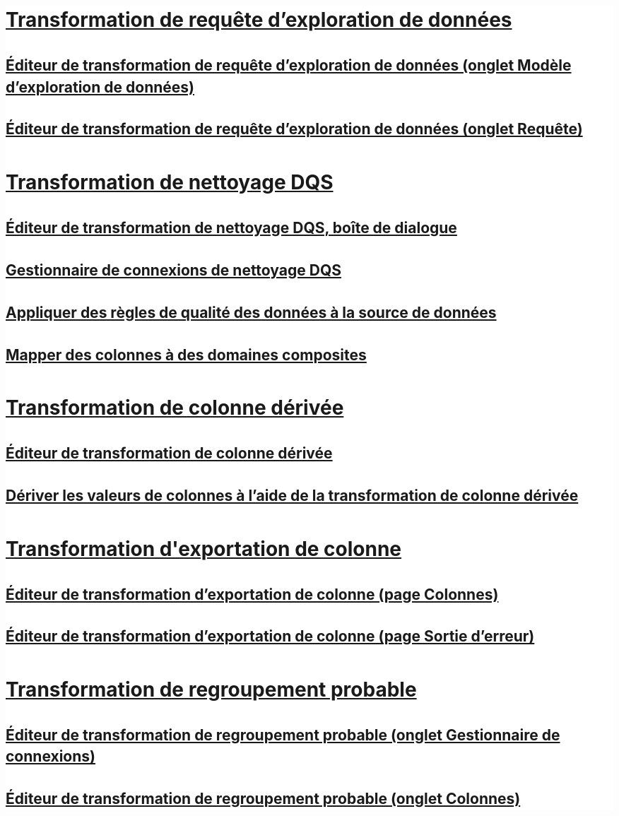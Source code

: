 # [Transformation de requête d’exploration de données](data-mining-query-transformation.md)
## [Éditeur de transformation de requête d’exploration de données (onglet Modèle d’exploration de données)](../../data-mining-query-transformation-editor-mining-model-tab.md)
## [Éditeur de transformation de requête d’exploration de données (onglet Requête)](../../data-mining-query-transformation-editor-query-tab.md)
# [Transformation de nettoyage DQS](dqs-cleansing-transformation.md)
## [Éditeur de transformation de nettoyage DQS, boîte de dialogue](../../dqs-cleansing-transformation-editor-dialog-box.md)
## [Gestionnaire de connexions de nettoyage DQS](../../connection-manager/dqs-cleansing-connection-manager.md)
## [Appliquer des règles de qualité des données à la source de données](apply-data-quality-rules-to-data-source.md)
## [Mapper des colonnes à des domaines composites](map-columns-to-composite-domains.md)
# [Transformation de colonne dérivée](derived-column-transformation.md)
## [Éditeur de transformation de colonne dérivée](../../derived-column-transformation-editor.md)
## [Dériver les valeurs de colonnes à l’aide de la transformation de colonne dérivée](derive-column-values-by-using-the-derived-column-transformation.md)
# [Transformation d'exportation de colonne](export-column-transformation.md)
## [Éditeur de transformation d’exportation de colonne (page Colonnes)](../../export-column-transformation-editor-columns-page.md)
## [Éditeur de transformation d’exportation de colonne (page Sortie d’erreur)](../../export-column-transformation-editor-error-output-page.md)
# [Transformation de regroupement probable](fuzzy-grouping-transformation.md)
## [Éditeur de transformation de regroupement probable (onglet Gestionnaire de connexions)](../../fuzzy-grouping-transformation-editor-connection-manager-tab.md)
## [Éditeur de transformation de regroupement probable (onglet Colonnes)](../../fuzzy-grouping-transformation-editor-columns-tab.md)
